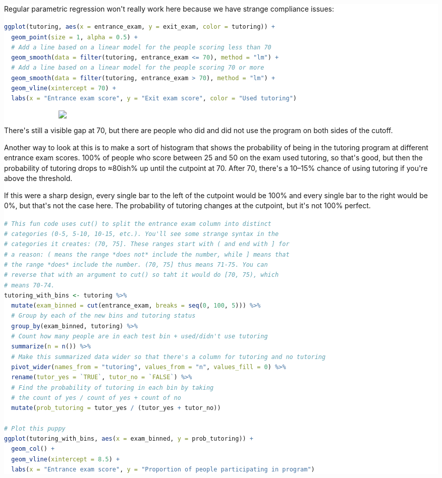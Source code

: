 Regular parametric regression won't really work here because we have strange compliance issues:


```r
ggplot(tutoring, aes(x = entrance_exam, y = exit_exam, color = tutoring)) +
  geom_point(size = 1, alpha = 0.5) +
  # Add a line based on a linear model for the people scoring less than 70
  geom_smooth(data = filter(tutoring, entrance_exam <= 70), method = "lm") +
  # Add a line based on a linear model for the people scoring 70 or more
  geom_smooth(data = filter(tutoring, entrance_exam > 70), method = "lm") +
  geom_vline(xintercept = 70) +
  labs(x = "Entrance exam score", y = "Exit exam score", color = "Used tutoring")
```

<img src="/example/rdd-fuzzy_files/figure-html/check-outcome-fuzzy-discontinuity-1.png" width="75%" style="display: block; margin: auto;" />

There's still a visible gap at 70, but there are people who did and did not use the program on both sides of the cutoff.

Another way to look at this is to make a sort of histogram that shows the probability of being in the tutoring program at different entrance exam scores. 100% of people who score between 25 and 50 on the exam used tutoring, so that's good, but then the probability of tutoring drops to ≈80ish% up until the cutpoint at 70. After 70, there's a 10–15% chance of using tutoring if you're above the threshold.

If this were a sharp design, every single bar to the left of the cutpoint would be 100% and every single bar to the right would be 0%, but that's not the case here. The probability of tutoring changes at the cutpoint, but it's not 100% perfect.


```r
# This fun code uses cut() to split the entrance exam column into distinct
# categories (0-5, 5-10, 10-15, etc.). You'll see some strange syntax in the
# categories it creates: (70, 75]. These ranges start with ( and end with ] for
# a reason: ( means the range *does not* include the number, while ] means that
# the range *does* include the number. (70, 75] thus means 71-75. You can
# reverse that with an argument to cut() so taht it would do [70, 75), which
# means 70-74.
tutoring_with_bins <- tutoring %>%
  mutate(exam_binned = cut(entrance_exam, breaks = seq(0, 100, 5))) %>%
  # Group by each of the new bins and tutoring status
  group_by(exam_binned, tutoring) %>%
  # Count how many people are in each test bin + used/didn't use tutoring
  summarize(n = n()) %>%
  # Make this summarized data wider so that there's a column for tutoring and no tutoring
  pivot_wider(names_from = "tutoring", values_from = "n", values_fill = 0) %>%
  rename(tutor_yes = `TRUE`, tutor_no = `FALSE`) %>%
  # Find the probability of tutoring in each bin by taking
  # the count of yes / count of yes + count of no
  mutate(prob_tutoring = tutor_yes / (tutor_yes + tutor_no))

# Plot this puppy
ggplot(tutoring_with_bins, aes(x = exam_binned, y = prob_tutoring)) +
  geom_col() +
  geom_vline(xintercept = 8.5) +
  labs(x = "Entrance exam score", y = "Proportion of people participating in program")
```
